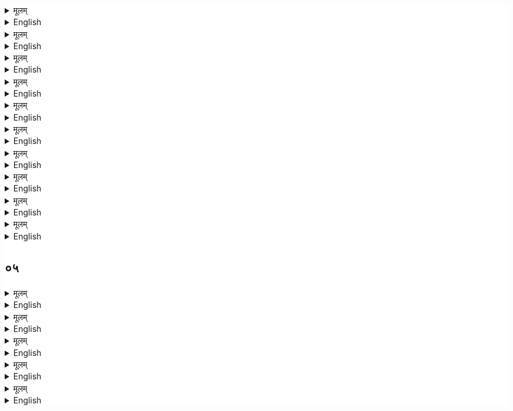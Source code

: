 <details><summary>मूलम्</summary></details>

<details><summary>English</summary></details>

<details><summary>मूलम्</summary></details>

<details><summary>English</summary></details>

 

<details><summary>मूलम्</summary></details>

<details><summary>English</summary></details>

<details><summary>मूलम्</summary></details>

<details><summary>English</summary></details>

<details><summary>मूलम्</summary></details>

<details><summary>English</summary></details>

<details><summary>मूलम्</summary></details>

<details><summary>English</summary></details>

<details><summary>मूलम्</summary></details>

<details><summary>English</summary></details>

<details><summary>मूलम्</summary></details>

<details><summary>English</summary></details>

<details><summary>मूलम्</summary></details>

<details><summary>English</summary></details>

<details><summary>मूलम्</summary></details>

<details><summary>English</summary></details>

## ०५ 

 

<details><summary>मूलम्</summary></details>

<details><summary>English</summary></details>

<details><summary>मूलम्</summary></details>

<details><summary>English</summary></details>

<details><summary>मूलम्</summary></details>

<details><summary>English</summary></details>

<details><summary>मूलम्</summary></details>

<details><summary>English</summary></details>

<details><summary>मूलम्</summary></details>

<details><summary>English</summary></details>
